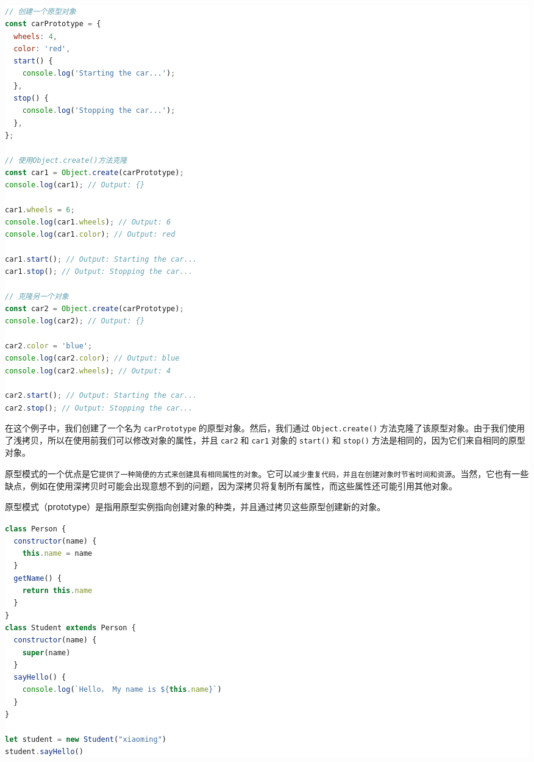 ```js
// 创建一个原型对象
const carPrototype = {
  wheels: 4,
  color: 'red',
  start() {
    console.log('Starting the car...');
  },
  stop() {
    console.log('Stopping the car...');
  },
};

// 使用Object.create()方法克隆
const car1 = Object.create(carPrototype);
console.log(car1); // Output: {}

car1.wheels = 6;
console.log(car1.wheels); // Output: 6
console.log(car1.color); // Output: red

car1.start(); // Output: Starting the car...
car1.stop(); // Output: Stopping the car...

// 克隆另一个对象
const car2 = Object.create(carPrototype);
console.log(car2); // Output: {}

car2.color = 'blue'; 
console.log(car2.color); // Output: blue
console.log(car2.wheels); // Output: 4

car2.start(); // Output: Starting the car...
car2.stop(); // Output: Stopping the car...
```

在这个例子中，我们创建了一个名为 `carPrototype` 的原型对象。然后，我们通过 `Object.create()` 方法克隆了该原型对象。由于我们使用了浅拷贝，所以在使用前我们可以修改对象的属性，并且 `car2` 和 `car1` 对象的 `start()` 和 `stop()` 方法是相同的，因为它们来自相同的原型对象。

原型模式的一个优点是它`提供了一种简便的方式来创建具有相同属性的对象`。它可以`减少重复代码，并且在创建对象时节省时间和资源`。当然，它也有一些缺点，例如在使用深拷贝时可能会出现意想不到的问题，因为深拷贝将复制所有属性，而这些属性还可能引用其他对象。



原型模式（prototype）是指用原型实例指向创建对象的种类，并且通过拷贝这些原型创建新的对象。

```javascript
class Person {
  constructor(name) {
    this.name = name
  }
  getName() {
    return this.name
  }
}
class Student extends Person {
  constructor(name) {
    super(name)
  }
  sayHello() {
    console.log(`Hello， My name is ${this.name}`)
  }
}

let student = new Student("xiaoming")
student.sayHello()
```
